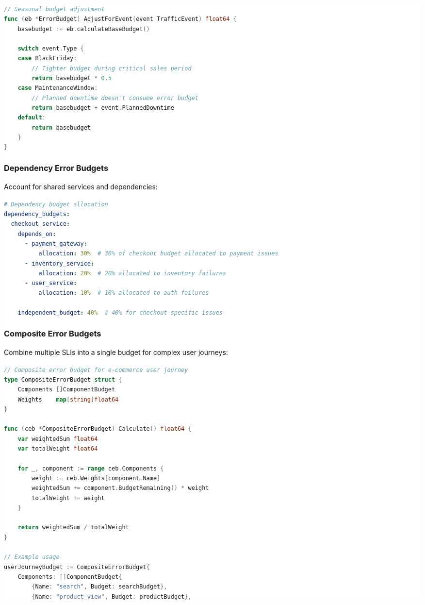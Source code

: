 ```go
// Seasonal budget adjustment
func (eb *ErrorBudget) AdjustForEvent(event TrafficEvent) float64 {
    basebudget := eb.calculateBaseBudget()
    
    switch event.Type {
    case BlackFriday:
        // Tighter budget during critical sales period
        return basebudget * 0.5
    case MaintenanceWindow:
        // Planned downtime doesn't consume error budget
        return basebudget + event.PlannedDowntime
    default:
        return basebudget
    }
}
```

### Dependency Error Budgets

Account for shared services and dependencies:

```yaml
# Dependency budget allocation
dependency_budgets:
  checkout_service:
    depends_on:
      - payment_gateway: 
          allocation: 30%  # 30% of checkout budget allocated to payment issues
      - inventory_service:
          allocation: 20%  # 20% allocated to inventory failures
      - user_service:
          allocation: 10%  # 10% allocated to auth failures
    
    independent_budget: 40%  # 40% for checkout-specific issues
```

### Composite Error Budgets

Combine multiple SLIs into a single budget for complex user journeys:

```go
// Composite error budget for e-commerce user journey
type CompositeErrorBudget struct {
    Components []ComponentBudget
    Weights    map[string]float64
}

func (ceb *CompositeErrorBudget) Calculate() float64 {
    var weightedSum float64
    var totalWeight float64
    
    for _, component := range ceb.Components {
        weight := ceb.Weights[component.Name]
        weightedSum += component.BudgetRemaining() * weight
        totalWeight += weight
    }
    
    return weightedSum / totalWeight
}

// Example usage
userJourneyBudget := CompositeErrorBudget{
    Components: []ComponentBudget{
        {Name: "search", Budget: searchBudget},
        {Name: "product_view", Budget: productBudget},
```